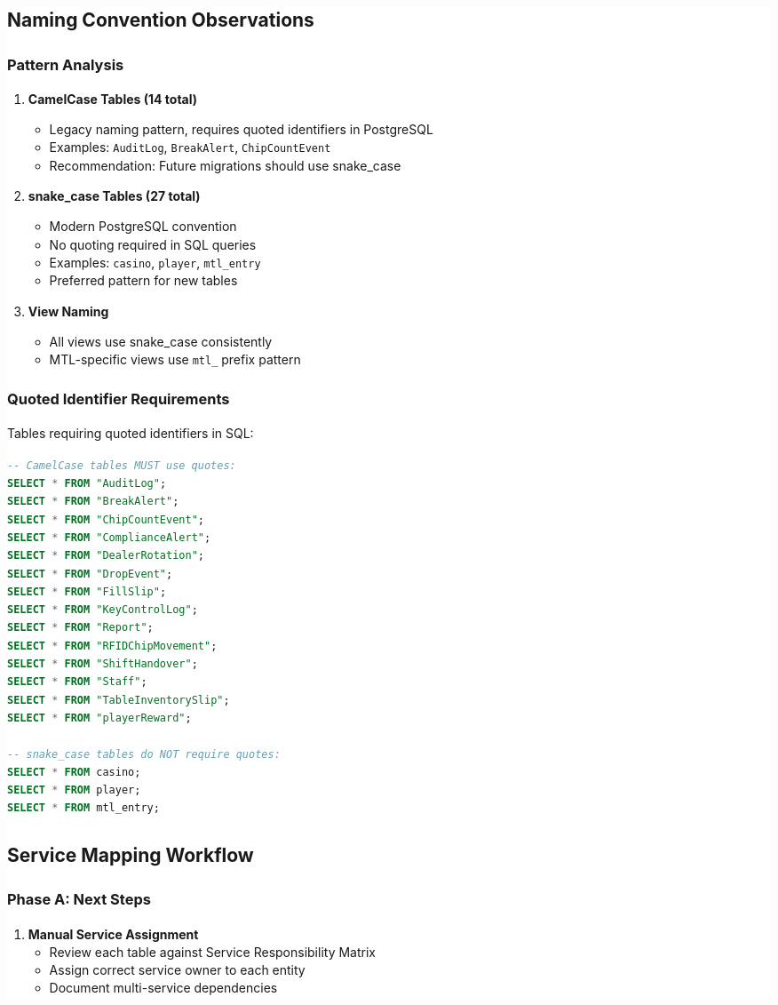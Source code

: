 ## Naming Convention Observations

### Pattern Analysis

1. **CamelCase Tables (14 total)**
   - Legacy naming pattern, requires quoted identifiers in PostgreSQL
   - Examples: `AuditLog`, `BreakAlert`, `ChipCountEvent`
   - Recommendation: Future migrations should use snake_case

2. **snake_case Tables (27 total)**
   - Modern PostgreSQL convention
   - No quoting required in SQL queries
   - Examples: `casino`, `player`, `mtl_entry`
   - Preferred pattern for new tables

3. **View Naming**
   - All views use snake_case consistently
   - MTL-specific views use `mtl_` prefix pattern

### Quoted Identifier Requirements

Tables requiring quoted identifiers in SQL:
```sql
-- CamelCase tables MUST use quotes:
SELECT * FROM "AuditLog";
SELECT * FROM "BreakAlert";
SELECT * FROM "ChipCountEvent";
SELECT * FROM "ComplianceAlert";
SELECT * FROM "DealerRotation";
SELECT * FROM "DropEvent";
SELECT * FROM "FillSlip";
SELECT * FROM "KeyControlLog";
SELECT * FROM "Report";
SELECT * FROM "RFIDChipMovement";
SELECT * FROM "ShiftHandover";
SELECT * FROM "Staff";
SELECT * FROM "TableInventorySlip";
SELECT * FROM "playerReward";

-- snake_case tables do NOT require quotes:
SELECT * FROM casino;
SELECT * FROM player;
SELECT * FROM mtl_entry;
```

## Service Mapping Workflow

### Phase A: Next Steps

1. **Manual Service Assignment**
   - Review each table against Service Responsibility Matrix
   - Assign correct service owner to each entity
   - Document multi-service dependencies
